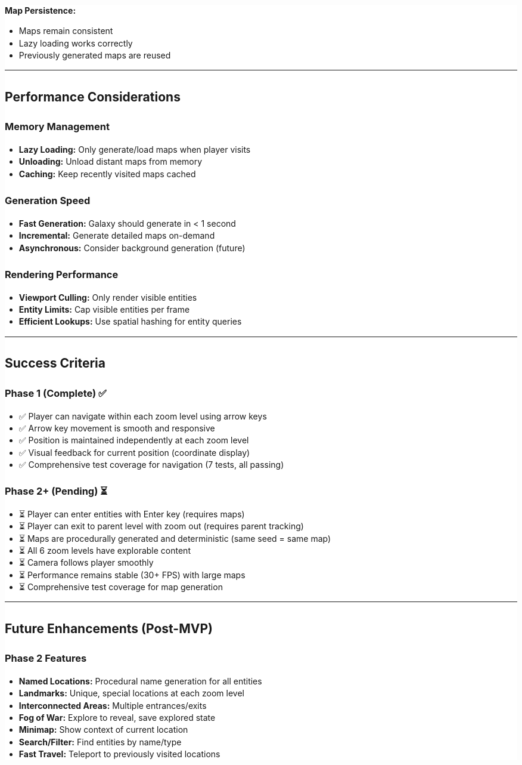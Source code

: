 **Map Persistence:**
- Maps remain consistent
- Lazy loading works correctly
- Previously generated maps are reused

---

## Performance Considerations

### Memory Management
- **Lazy Loading:** Only generate/load maps when player visits
- **Unloading:** Unload distant maps from memory
- **Caching:** Keep recently visited maps cached

### Generation Speed
- **Fast Generation:** Galaxy should generate in < 1 second
- **Incremental:** Generate detailed maps on-demand
- **Asynchronous:** Consider background generation (future)

### Rendering Performance
- **Viewport Culling:** Only render visible entities
- **Entity Limits:** Cap visible entities per frame
- **Efficient Lookups:** Use spatial hashing for entity queries

---

## Success Criteria

### Phase 1 (Complete) ✅
- ✅ Player can navigate within each zoom level using arrow keys
- ✅ Arrow key movement is smooth and responsive
- ✅ Position is maintained independently at each zoom level
- ✅ Visual feedback for current position (coordinate display)
- ✅ Comprehensive test coverage for navigation (7 tests, all passing)

### Phase 2+ (Pending) ⏳
- ⏳ Player can enter entities with Enter key (requires maps)
- ⏳ Player can exit to parent level with zoom out (requires parent tracking)
- ⏳ Maps are procedurally generated and deterministic (same seed = same map)
- ⏳ All 6 zoom levels have explorable content
- ⏳ Camera follows player smoothly
- ⏳ Performance remains stable (30+ FPS) with large maps
- ⏳ Comprehensive test coverage for map generation

---

## Future Enhancements (Post-MVP)

### Phase 2 Features
- **Named Locations:** Procedural name generation for all entities
- **Landmarks:** Unique, special locations at each zoom level
- **Interconnected Areas:** Multiple entrances/exits
- **Fog of War:** Explore to reveal, save explored state
- **Minimap:** Show context of current location
- **Search/Filter:** Find entities by name/type
- **Fast Travel:** Teleport to previously visited locations
